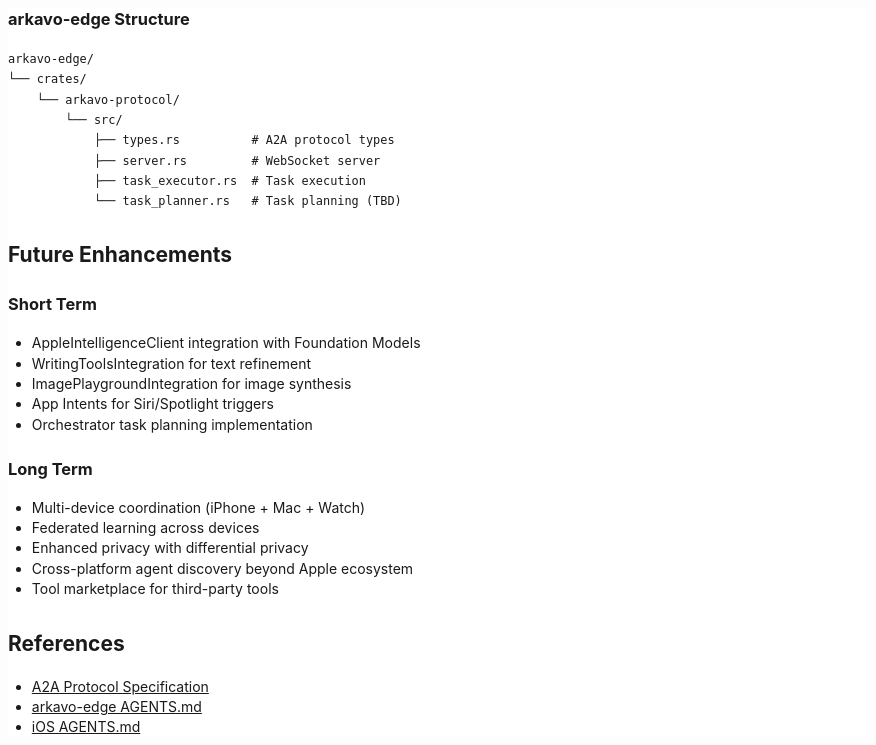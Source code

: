 ```
```

### arkavo-edge Structure
```
arkavo-edge/
└── crates/
    └── arkavo-protocol/
        └── src/
            ├── types.rs          # A2A protocol types
            ├── server.rs         # WebSocket server
            ├── task_executor.rs  # Task execution
            └── task_planner.rs   # Task planning (TBD)
```

## Future Enhancements

### Short Term
- AppleIntelligenceClient integration with Foundation Models
- WritingToolsIntegration for text refinement
- ImagePlaygroundIntegration for image synthesis
- App Intents for Siri/Spotlight triggers
- Orchestrator task planning implementation

### Long Term
- Multi-device coordination (iPhone + Mac + Watch)
- Federated learning across devices
- Enhanced privacy with differential privacy
- Cross-platform agent discovery beyond Apple ecosystem
- Tool marketplace for third-party tools

## References

- [A2A Protocol Specification](../arkavo-edge/crates/arkavo-protocol/README.md)
- [arkavo-edge AGENTS.md](../arkavo-edge/AGENTS.md)
- [iOS AGENTS.md](./AGENTS.md)
